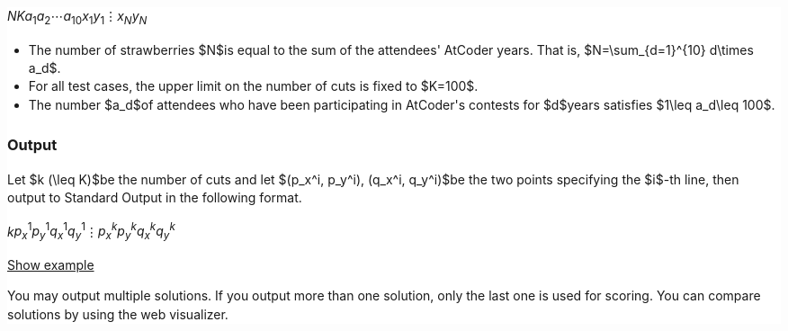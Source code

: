 <div>

$N$$K$$a_1$$a_2$$\cdots$$a_{10}$$x_1$$y_1$$\vdots$$x_N$$y_N$
</div>

<ul>

<li>
The number of strawberries $N$is equal to the sum of the attendees' AtCoder years. That is, $N=\sum_{d=1}^{10} d\times a_d$.
</li>

<li>
For all test cases, the upper limit on the number of cuts is fixed to $K=100$.
</li>

<li>
The number $a_d$of attendees who have been participating in AtCoder's contests for $d$years satisfies $1\leq a_d\leq 100$.
</li>

</ul>

</section>

</div>

<div>

<section>

### **Output**

<p>
Let $k (\leq K)$be the number of cuts and let $(p_x^i, p_y^i), (q_x^i, q_y^i)$be the two points specifying the $i$-th line, then output to Standard Output in the following format.
</p>

<div>

$k$$p_x^1$$p_y^1$$q_x^1$$q_y^1$$\vdots$$p_x^k$$p_y^k$$q_x^k$$q_y^k$
</div>

<p>
<a href="https://img.atcoder.jp/ahc012/f756367b32.html?lang=en&seed=0&output=30%0A-1812+-1984+-9663+5131%0A-2586+7859+7423+-4798%0A193+8457+-300+2680%0A-149+-9041+6425+84%0A3329+-5601+-2055+-5156%0A4701+3753+-2852+-2578%0A-1417+-9909+-5593+-5639%0A-7013+2309+-7622+6652%0A-5296+-5647+-9646+-1031%0A-1275+8332+6134+1727%0A-6996+2724+933+4067%0A1134+3022+-9377+2501%0A6487+-7016+-6730+4775%0A9141+-7928+7794+-4177%0A-5164+-3440+-2341+-6820%0A-5940+2165+-1255+6089%0A1691+-1616+347+-8205%0A-7966+-6024+-2883+5136%0A6899+3888+1191+6179%0A-762+7446+2182+2919%0A-6843+1720+-8636+-9995%0A-2997+-6378+4359+-2044%0A-7094+2392+2381+558%0A-3241+7718+-2179+-1519%0A-358+247+-547+-5282%0A-376+-1900+7187+3663%0A7470+1828+4310+-103%0A-2289+7865+8712+-1962%0A-6942+-5180+-1909+326%0A3266+3617+3585+1090%0A">Show example</a>
</p>

<p>
You may output multiple solutions. If you output more than one solution, only the last one is used for scoring. You can compare solutions by using the web visualizer.
</p>
